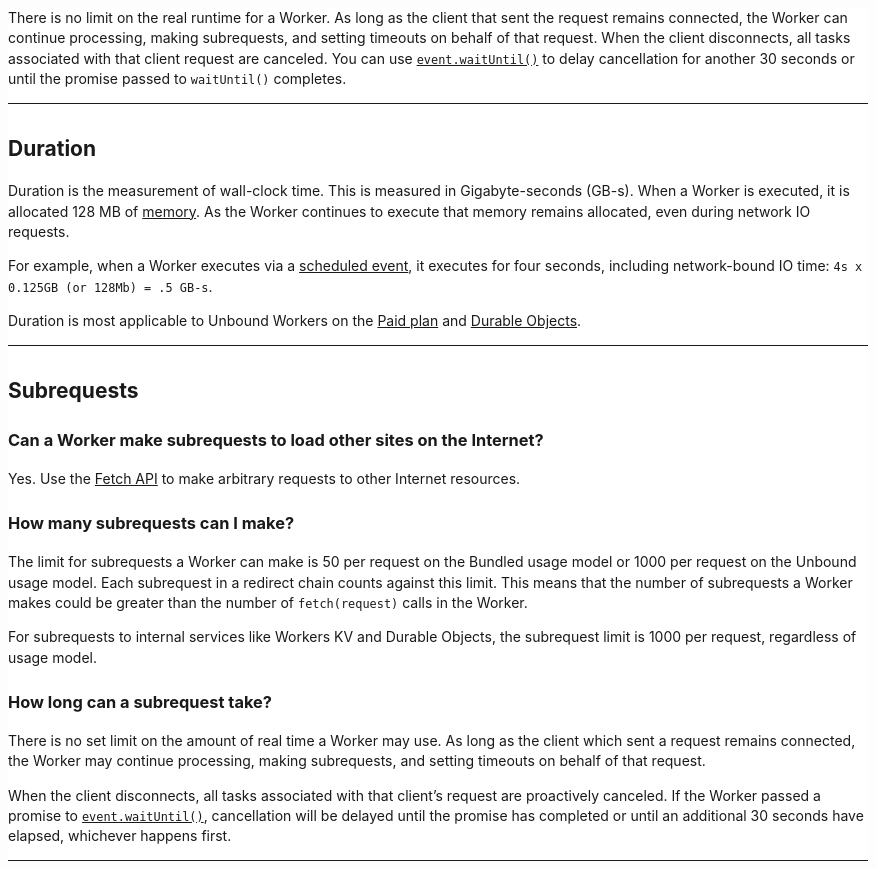 There is no limit on the real runtime for a Worker. As long as the client that sent the request remains connected, the Worker can continue processing, making subrequests, and setting timeouts on behalf of that request. When the client disconnects, all tasks associated with that client request are canceled. You can use [`event.waitUntil()`](/workers/runtime-apis/fetch-event/) to delay cancellation for another 30 seconds or until the promise passed to `waitUntil()` completes.

---

## Duration

Duration is the measurement of wall-clock time. This is measured in Gigabyte-seconds (GB-s). When a Worker is executed, it is allocated 128 MB of [memory](/workers/platform/limits/#memory). As the Worker continues to execute that memory remains allocated, even during network IO requests.

For example, when a Worker executes via a [scheduled event](/workers/runtime-apis/scheduled-event/), it executes for four seconds, including network-bound IO time: `4s x 0.125GB (or 128Mb) = .5 GB-s`.

Duration is most applicable to Unbound Workers on the [Paid plan](/workers/platform/pricing/#paid-plan) and [Durable Objects](/workers/configuration/durable-objects/).

---

## Subrequests

### Can a Worker make subrequests to load other sites on the Internet?

Yes. Use the [Fetch API](/workers/runtime-apis/fetch/) to make arbitrary requests to other Internet resources.

### How many subrequests can I make?

The limit for subrequests a Worker can make is 50 per request on the Bundled usage model or 1000 per request on the Unbound usage model. Each subrequest in a redirect chain counts against this limit. This means that the number of subrequests a Worker makes could be greater than the number of `fetch(request)` calls in the Worker.

For subrequests to internal services like Workers KV and Durable Objects, the subrequest limit is 1000 per request, regardless of usage model.

### How long can a subrequest take?

There is no set limit on the amount of real time a Worker may use. As long as the client which sent a request remains connected, the Worker may continue processing, making subrequests, and setting timeouts on behalf of that request.

When the client disconnects, all tasks associated with that client’s request are proactively canceled. If the Worker passed a promise to [`event.waitUntil()`](/workers/runtime-apis/fetch-event/), cancellation will be delayed until the promise has completed or until an additional 30 seconds have elapsed, whichever happens first.

---
